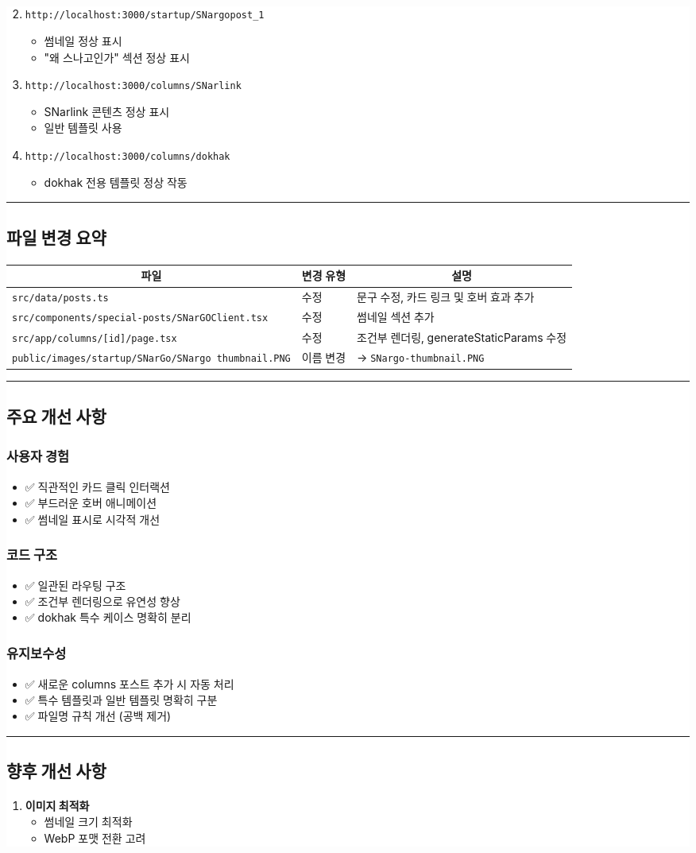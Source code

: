 2. `http://localhost:3000/startup/SNargopost_1`
   - 썸네일 정상 표시
   - "왜 스나고인가" 섹션 정상 표시

3. `http://localhost:3000/columns/SNarlink`
   - SNarlink 콘텐츠 정상 표시
   - 일반 템플릿 사용

4. `http://localhost:3000/columns/dokhak`
   - dokhak 전용 템플릿 정상 작동

---

## 파일 변경 요약

| 파일                                                | 변경 유형 | 설명                                     |
| --------------------------------------------------- | --------- | ---------------------------------------- |
| `src/data/posts.ts`                                 | 수정      | 문구 수정, 카드 링크 및 호버 효과 추가   |
| `src/components/special-posts/SNarGOClient.tsx`     | 수정      | 썸네일 섹션 추가                         |
| `src/app/columns/[id]/page.tsx`                     | 수정      | 조건부 렌더링, generateStaticParams 수정 |
| `public/images/startup/SNarGo/SNargo thumbnail.PNG` | 이름 변경 | → `SNargo-thumbnail.PNG`                 |

---

## 주요 개선 사항

### 사용자 경험

- ✅ 직관적인 카드 클릭 인터랙션
- ✅ 부드러운 호버 애니메이션
- ✅ 썸네일 표시로 시각적 개선

### 코드 구조

- ✅ 일관된 라우팅 구조
- ✅ 조건부 렌더링으로 유연성 향상
- ✅ dokhak 특수 케이스 명확히 분리

### 유지보수성

- ✅ 새로운 columns 포스트 추가 시 자동 처리
- ✅ 특수 템플릿과 일반 템플릿 명확히 구분
- ✅ 파일명 규칙 개선 (공백 제거)

---

## 향후 개선 사항

1. **이미지 최적화**
   - 썸네일 크기 최적화
   - WebP 포맷 전환 고려
